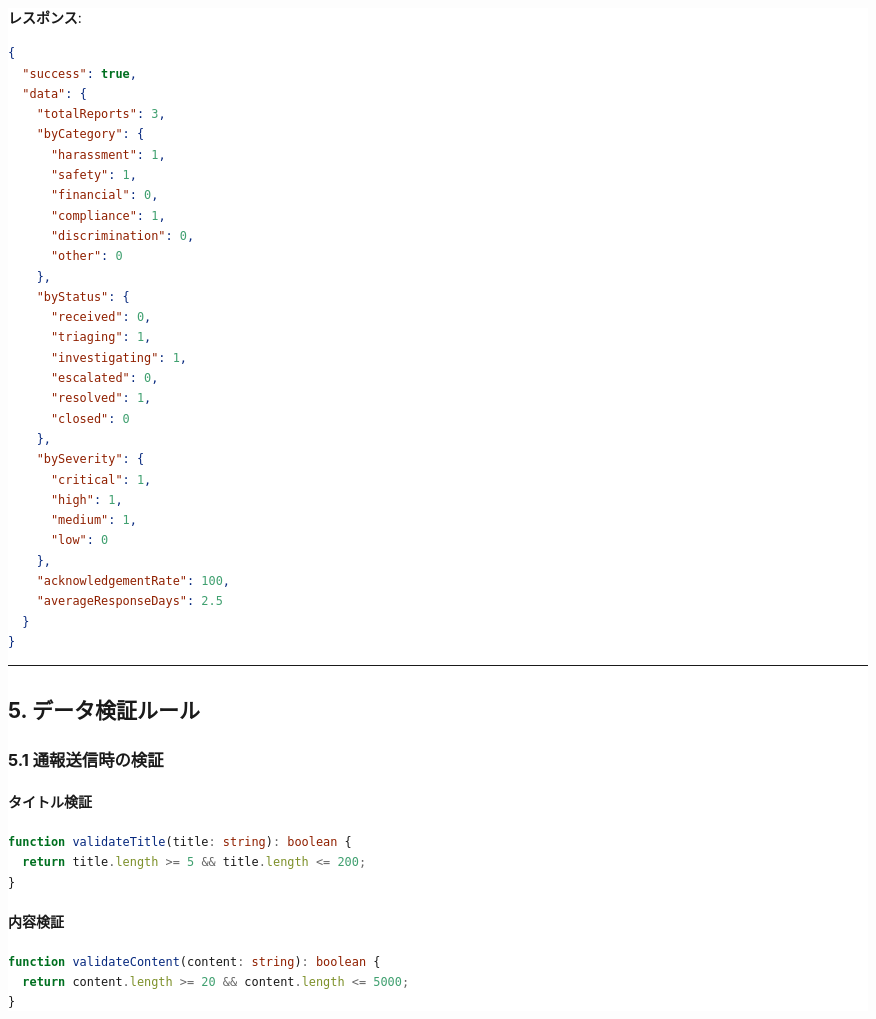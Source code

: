 **レスポンス**:
```json
{
  "success": true,
  "data": {
    "totalReports": 3,
    "byCategory": {
      "harassment": 1,
      "safety": 1,
      "financial": 0,
      "compliance": 1,
      "discrimination": 0,
      "other": 0
    },
    "byStatus": {
      "received": 0,
      "triaging": 1,
      "investigating": 1,
      "escalated": 0,
      "resolved": 1,
      "closed": 0
    },
    "bySeverity": {
      "critical": 1,
      "high": 1,
      "medium": 1,
      "low": 0
    },
    "acknowledgementRate": 100,
    "averageResponseDays": 2.5
  }
}
```

---

## 5. データ検証ルール

### 5.1 通報送信時の検証

#### タイトル検証
```typescript
function validateTitle(title: string): boolean {
  return title.length >= 5 && title.length <= 200;
}
```

#### 内容検証
```typescript
function validateContent(content: string): boolean {
  return content.length >= 20 && content.length <= 5000;
}
```
